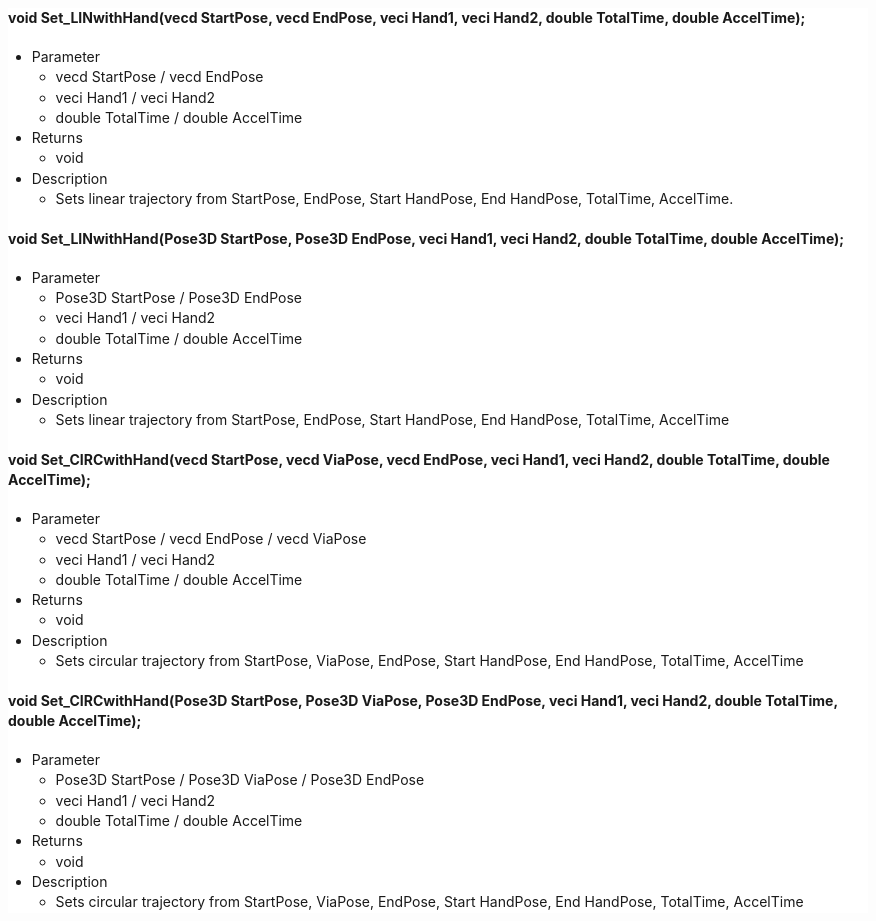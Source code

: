 #### void Set_LINwithHand(vecd StartPose, vecd EndPose, veci Hand1, veci Hand2, double TotalTime, double AccelTime);
- Parameter
  - vecd StartPose / vecd EndPose
  - veci Hand1 / veci Hand2
  - double TotalTime / double AccelTime
- Returns
  - void
- Description
  - Sets linear trajectory from StartPose, EndPose, Start HandPose, End HandPose, TotalTime, AccelTime.
 
#### void Set_LINwithHand(Pose3D StartPose, Pose3D EndPose, veci Hand1, veci Hand2, double TotalTime, double AccelTime);
- Parameter
  - Pose3D StartPose / Pose3D EndPose
  - veci Hand1 / veci Hand2
  - double TotalTime / double AccelTime
- Returns
  - void
- Description
  - Sets linear trajectory from StartPose, EndPose, Start HandPose, End HandPose, TotalTime, AccelTime
 
#### void Set_CIRCwithHand(vecd StartPose, vecd ViaPose, vecd EndPose, veci Hand1, veci Hand2, double TotalTime, double AccelTime);
- Parameter
  - vecd StartPose / vecd EndPose / vecd ViaPose
  - veci Hand1 / veci Hand2
  - double TotalTime / double AccelTime
- Returns
  - void
- Description
  - Sets circular trajectory from StartPose, ViaPose, EndPose, Start HandPose, End HandPose, TotalTime, AccelTime
 
#### void Set_CIRCwithHand(Pose3D StartPose, Pose3D ViaPose, Pose3D EndPose, veci Hand1, veci Hand2, double TotalTime, double AccelTime);
- Parameter
  - Pose3D StartPose / Pose3D ViaPose / Pose3D EndPose
  - veci Hand1 / veci Hand2
  - double TotalTime / double AccelTime
- Returns
  - void
- Description
  - Sets circular trajectory from StartPose, ViaPose, EndPose, Start HandPose, End HandPose, TotalTime, AccelTime
 